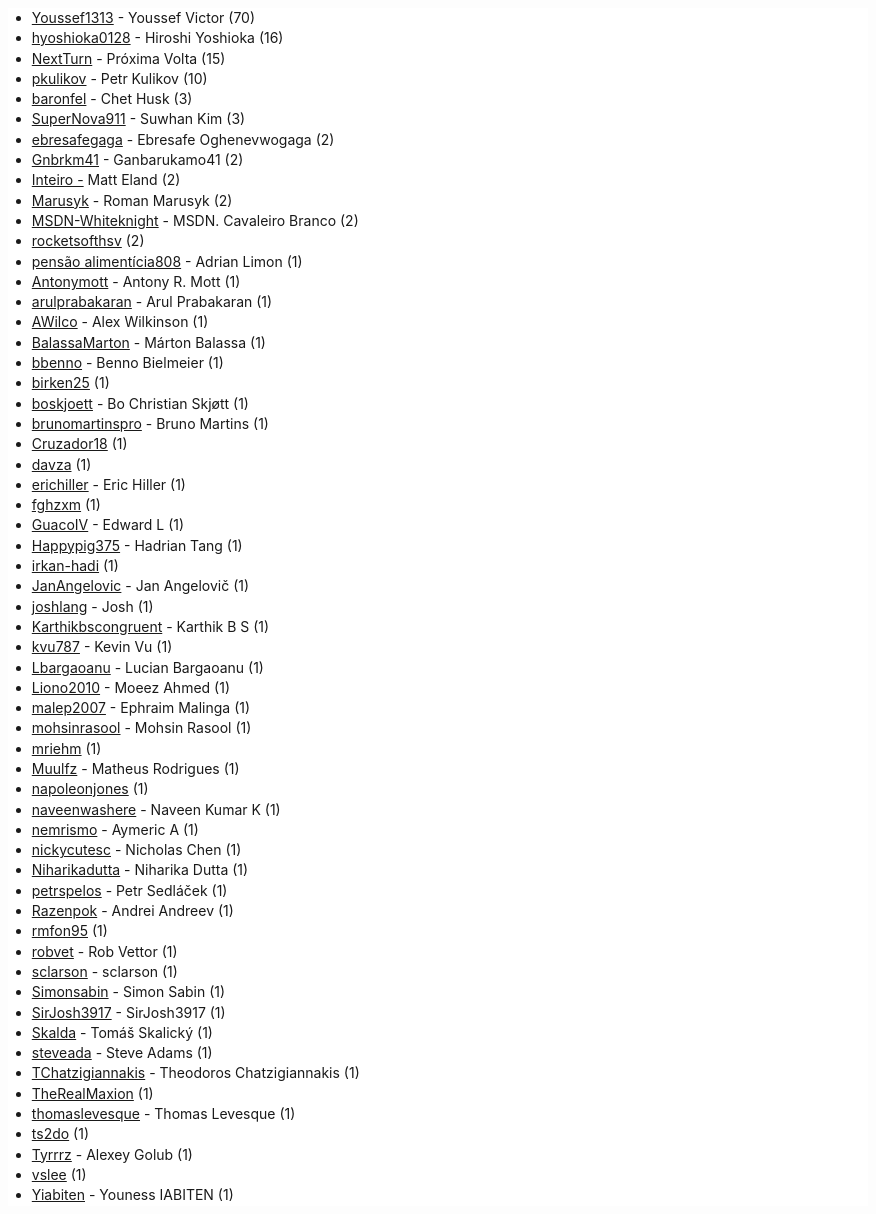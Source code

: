 - [Youssef1313](https://github.com/Youssef1313) - Youssef Victor (70)
- [hyoshioka0128](https://github.com/hyoshioka0128) - Hiroshi Yoshioka (16)
- [NextTurn](https://github.com/NextTurn) - Próxima Volta (15)
- [pkulikov](https://github.com/pkulikov) - Petr Kulikov (10)
- [baronfel](https://github.com/baronfel) - Chet Husk (3)
- [SuperNova911](https://github.com/SuperNova911) - Suwhan Kim (3)
- [ebresafegaga](https://github.com/ebresafegaga) - Ebresafe Oghenevwogaga (2)
- [Gnbrkm41](https://github.com/Gnbrkm41) - Ganbarukamo41 (2)
- [Inteiro -](https://github.com/IntegerMan) Matt Eland (2)
- [Marusyk](https://github.com/Marusyk) - Roman Marusyk (2)
- [MSDN-Whiteknight](https://github.com/MSDN-WhiteKnight) - MSDN. Cavaleiro Branco (2)
- [rocketsofthsv](https://github.com/rocketsofthsv) (2)
- [pensão alimentícia808](https://github.com/alimon808) - Adrian Limon (1)
- [Antonymott](https://github.com/antonymott) - Antony R. Mott (1)
- [arulprabakaran](https://github.com/arulprabakaran) - Arul Prabakaran (1)
- [AWilco](https://github.com/AWilco) - Alex Wilkinson (1)
- [BalassaMarton](https://github.com/BalassaMarton) - Márton Balassa (1)
- [bbenno](https://github.com/bbenno) - Benno Bielmeier (1)
- [birken25](https://github.com/birken25) (1)
- [boskjoett](https://github.com/boskjoett) - Bo Christian Skjøtt (1)
- [brunomartinspro](https://github.com/brunomartinspro) - Bruno Martins (1)
- [Cruzador18](https://github.com/Cruiser18) (1)
- [davza](https://github.com/davza) (1)
- [erichiller](https://github.com/erichiller) - Eric Hiller (1)
- [fghzxm](https://github.com/fghzxm) (1)
- [GuacoIV](https://github.com/GuacoIV) - Edward L (1)
- [Happypig375](https://github.com/Happypig375) - Hadrian Tang (1)
- [irkan-hadi](https://github.com/irkan-hadi) (1)
- [JanAngelovic](https://github.com/JanAngelovic) - Jan Angelovič (1)
- [joshlang](https://github.com/joshlang) - Josh (1)
- [Karthikbscongruent](https://github.com/Karthikbscongruent) - Karthik B S (1)
- [kvu787](https://github.com/kvu787) - Kevin Vu (1)
- [Lbargaoanu](https://github.com/lbargaoanu) - Lucian Bargaoanu (1)
- [Liono2010](https://github.com/Liono2010) - Moeez Ahmed (1)
- [malep2007](https://github.com/malep2007) - Ephraim Malinga (1)
- [mohsinrasool](https://github.com/mohsinrasool) - Mohsin Rasool (1)
- [mriehm](https://github.com/mriehm) (1)
- [Muulfz](https://github.com/Muulfz) - Matheus Rodrigues (1)
- [napoleonjones](https://github.com/napoleonjones) (1)
- [naveenwashere](https://github.com/naveenwashere) - Naveen Kumar K (1)
- [nemrismo](https://github.com/nemrism) - Aymeric A (1)
- [nickycutesc](https://github.com/nickycutesc) - Nicholas Chen (1)
- [Niharikadutta](https://github.com/Niharikadutta) - Niharika Dutta (1)
- [petrspelos](https://github.com/petrspelos) - Petr Sedláček (1)
- [Razenpok](https://github.com/Razenpok) - Andrei Andreev (1)
- [rmfon95](https://github.com/rmfon95) (1)
- [robvet](https://github.com/robvet) - Rob Vettor (1)
- [sclarson](https://github.com/sclarson) - sclarson (1)
- [Simonsabin](https://github.com/simonsabin) - Simon Sabin (1)
- [SirJosh3917](https://github.com/SirJosh3917) - SirJosh3917 (1)
- [Skalda](https://github.com/Skalda) - Tomáš Skalický (1)
- [steveada](https://github.com/steveada) - Steve Adams (1)
- [TChatzigiannakis](https://github.com/TChatzigiannakis) - Theodoros Chatzigiannakis (1)
- [TheRealMaxion](https://github.com/TheRealMaxion) (1)
- [thomaslevesque](https://github.com/thomaslevesque) - Thomas Levesque (1)
- [ts2do](https://github.com/ts2do) (1)
- [Tyrrrz](https://github.com/Tyrrrz) - Alexey Golub (1)
- [vslee](https://github.com/vslee) (1)
- [Yiabiten](https://github.com/Yiabiten) - Youness IABITEN (1)
